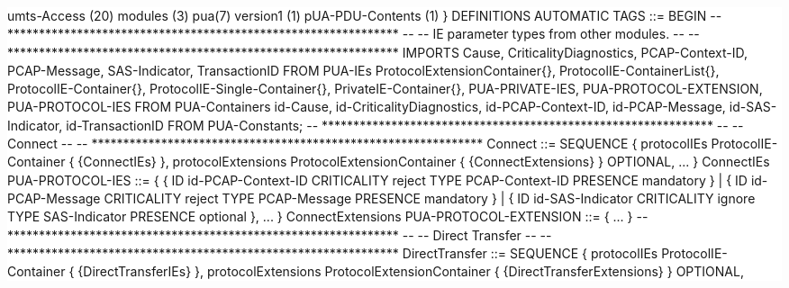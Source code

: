 umts-Access (20) modules (3) pua(7) version1 (1) pUA-PDU-Contents (1) }
DEFINITIONS AUTOMATIC TAGS ::=
BEGIN
\-- **************************************************************
\--
\-- IE parameter types from other modules.
\--
\-- **************************************************************
IMPORTS
Cause,
CriticalityDiagnostics,
PCAP-Context-ID,
PCAP-Message,
SAS-Indicator,
TransactionID
FROM PUA-IEs
ProtocolExtensionContainer{},
ProtocolIE-ContainerList{},
ProtocolIE-Container{},
ProtocolIE-Single-Container{},
PrivateIE-Container{},
PUA-PRIVATE-IES,
PUA-PROTOCOL-EXTENSION,
PUA-PROTOCOL-IES
FROM PUA-Containers
id-Cause,
id-CriticalityDiagnostics,
id-PCAP-Context-ID,
id-PCAP-Message,
id-SAS-Indicator,
id-TransactionID
FROM PUA-Constants;
\-- **************************************************************
\--
\-- Connect
\--
\-- **************************************************************
Connect ::= SEQUENCE {
protocolIEs ProtocolIE-Container { {ConnectIEs} },
protocolExtensions ProtocolExtensionContainer { {ConnectExtensions} }
OPTIONAL,
...
}
ConnectIEs PUA-PROTOCOL-IES ::= {
{ ID id-PCAP-Context-ID CRITICALITY reject TYPE PCAP-Context-ID PRESENCE
mandatory } \|
{ ID id-PCAP-Message CRITICALITY reject TYPE PCAP-Message PRESENCE mandatory }
\|
{ ID id-SAS-Indicator CRITICALITY ignore TYPE SAS-Indicator PRESENCE optional
},
...
}
ConnectExtensions PUA-PROTOCOL-EXTENSION ::= {
...
}
\-- **************************************************************
\--
\-- Direct Transfer
\--
\-- **************************************************************
DirectTransfer ::= SEQUENCE {
protocolIEs ProtocolIE-Container { {DirectTransferIEs} },
protocolExtensions ProtocolExtensionContainer { {DirectTransferExtensions} }
OPTIONAL,